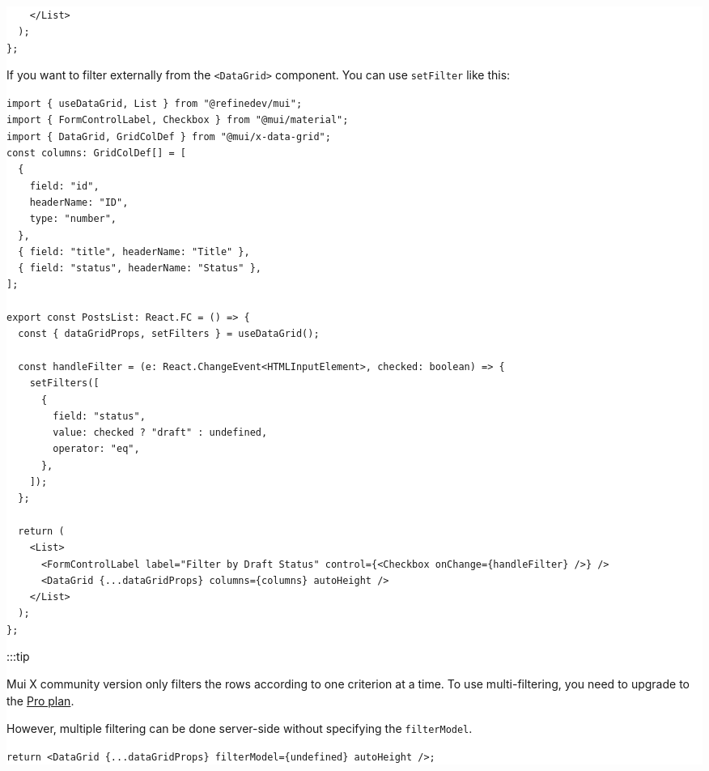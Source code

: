 ```tsx
    </List>
  );
};
```

If you want to filter externally from the `<DataGrid>` component. You can use `setFilter` like this:

```tsx
import { useDataGrid, List } from "@refinedev/mui";
import { FormControlLabel, Checkbox } from "@mui/material";
import { DataGrid, GridColDef } from "@mui/x-data-grid";
const columns: GridColDef[] = [
  {
    field: "id",
    headerName: "ID",
    type: "number",
  },
  { field: "title", headerName: "Title" },
  { field: "status", headerName: "Status" },
];

export const PostsList: React.FC = () => {
  const { dataGridProps, setFilters } = useDataGrid();

  const handleFilter = (e: React.ChangeEvent<HTMLInputElement>, checked: boolean) => {
    setFilters([
      {
        field: "status",
        value: checked ? "draft" : undefined,
        operator: "eq",
      },
    ]);
  };

  return (
    <List>
      <FormControlLabel label="Filter by Draft Status" control={<Checkbox onChange={handleFilter} />} />
      <DataGrid {...dataGridProps} columns={columns} autoHeight />
    </List>
  );
};
```

:::tip

Mui X community version only filters the rows according to one criterion at a time. To use multi-filtering, you need to upgrade to the [Pro plan](#).

However, multiple filtering can be done server-side without specifying the `filterModel`.

```tsx
return <DataGrid {...dataGridProps} filterModel={undefined} autoHeight />;
```
